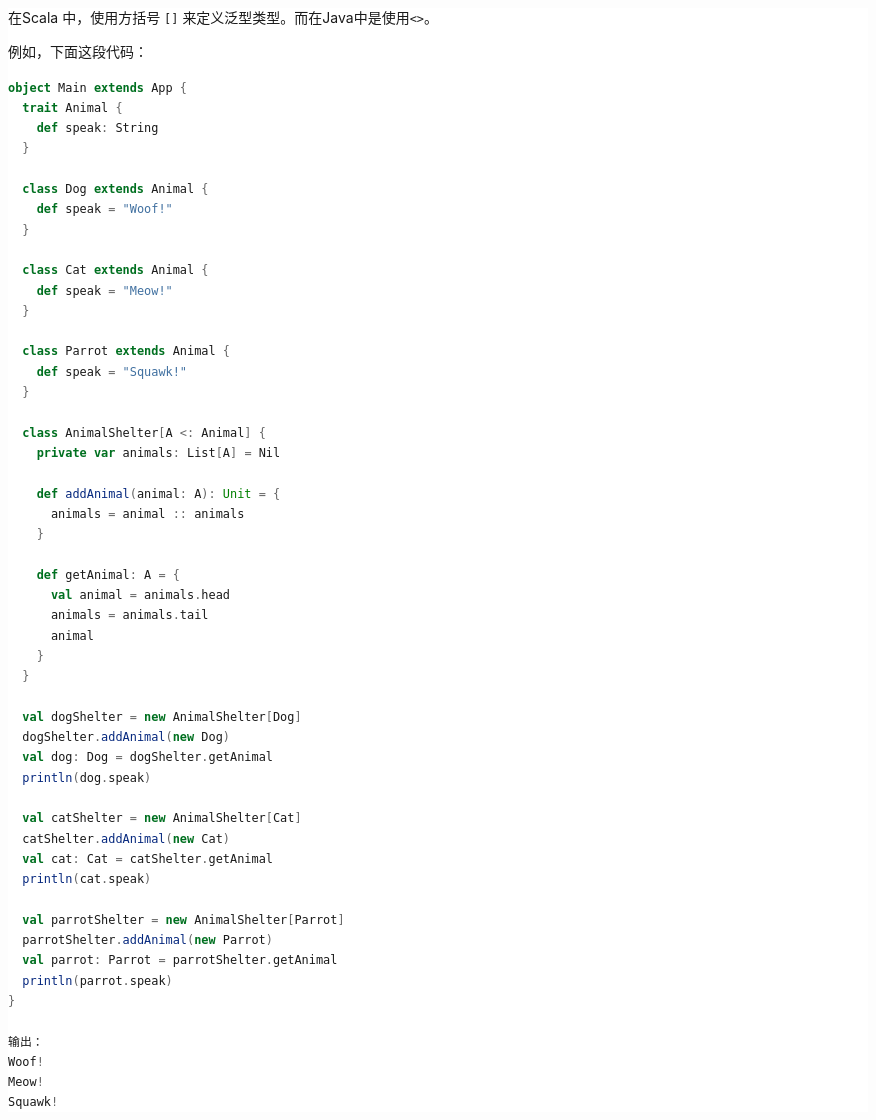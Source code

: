 在Scala 中，使用方括号 `[]` 来定义泛型类型。而在Java中是使用`<>`。

例如，下面这段代码：

```scala
object Main extends App {
  trait Animal {
    def speak: String
  }

  class Dog extends Animal {
    def speak = "Woof!"
  }

  class Cat extends Animal {
    def speak = "Meow!"
  }

  class Parrot extends Animal {
    def speak = "Squawk!"
  }

  class AnimalShelter[A <: Animal] {
    private var animals: List[A] = Nil

    def addAnimal(animal: A): Unit = {
      animals = animal :: animals
    }

    def getAnimal: A = {
      val animal = animals.head
      animals = animals.tail
      animal
    }
  }

  val dogShelter = new AnimalShelter[Dog]
  dogShelter.addAnimal(new Dog)
  val dog: Dog = dogShelter.getAnimal
  println(dog.speak)

  val catShelter = new AnimalShelter[Cat]
  catShelter.addAnimal(new Cat)
  val cat: Cat = catShelter.getAnimal
  println(cat.speak)

  val parrotShelter = new AnimalShelter[Parrot]
  parrotShelter.addAnimal(new Parrot)
  val parrot: Parrot = parrotShelter.getAnimal
  println(parrot.speak)
}

输出：
Woof!
Meow!
Squawk!
```
